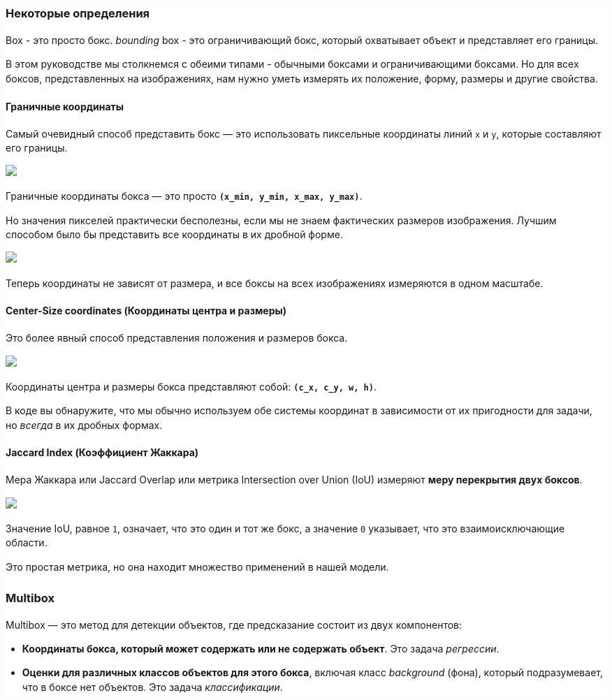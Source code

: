 ### Некоторые определения

Box - это просто бокс. _bounding_ box - это ограничивающий бокс, который охватывает объект и представляет его границы.

В этом руководстве мы столкнемся с обеими типами - обычными боксами и ограничивающими боксами. Но для всех боксов, представленных на изображениях, нам нужно уметь измерять их положение, форму, размеры и другие свойства.

#### Граничные координаты

Самый очевидный способ представить бокс — это использовать пиксельные координаты линий `x` и `y`, которые составляют его границы.

![](./img/bc1.PNG)

Граничные координаты бокса — это просто **`(x_min, y_min, x_max, y_max)`**.

Но значения пикселей практически бесполезны, если мы не знаем фактических размеров изображения.
Лучшим способом было бы представить все координаты в их дробной форме.

![](./img/bc2.PNG)

Теперь координаты не зависят от размера, и все боксы на всех изображениях измеряются в одном масштабе.

####  Center-Size coordinates (Координаты центра и размеры)

Это более явный способ представления положения и размеров бокса.

![](./img/cs.PNG)

Координаты центра и размеры бокса представляют собой: **`(c_x, c_y, w, h)`**.

В коде вы обнаружите, что мы обычно используем обе системы координат в зависимости от их пригодности для задачи, но _всегда_ в их дробных формах.

#### Jaccard Index (Коэффициент Жаккара)

Мера Жаккара или Jaccard Overlap или метрика Intersection over Union (IoU) измеряют **меру перекрытия двух боксов**.

![](./img/jaccard.jpg)

Значение IoU, равное `1`, означает, что это один и тот же бокс, а значение `0` указывает, что это взаимоисключающие области.

Это простая метрика, но она находит множество применений в нашей модели.

### Multibox

Multibox — это метод для детекции объектов, где предсказание состоит из двух компонентов:

- **Координаты бокса, который может содержать или не содержать объект**. Это задача _регрессии_.

- **Оценки для различных классов объектов для этого бокса**, включая класс _background_ (фона), который подразумевает, что в боксе нет объектов. Это задача _классификации_.

